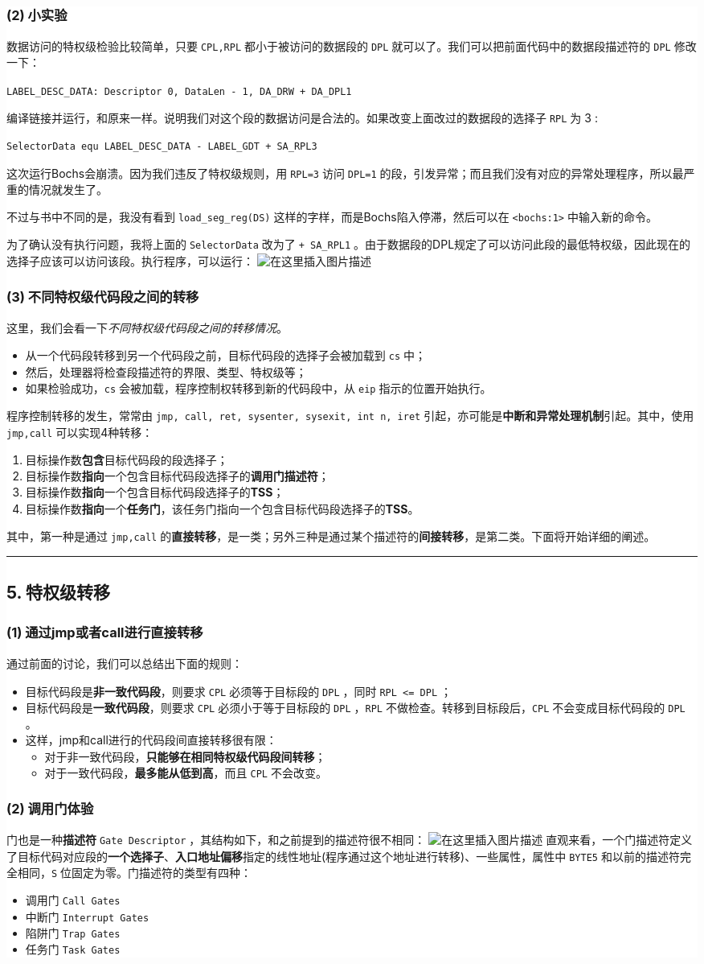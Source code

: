 ### (2) 小实验
数据访问的特权级检验比较简单，只要 `CPL,RPL` 都小于被访问的数据段的  `DPL` 就可以了。我们可以把前面代码中的数据段描述符的 `DPL` 修改一下：
```handlebars
LABEL_DESC_DATA: Descriptor 0, DataLen - 1, DA_DRW + DA_DPL1
```
编译链接并运行，和原来一样。说明我们对这个段的数据访问是合法的。如果改变上面改过的数据段的选择子 `RPL` 为 $3$ :
```handlebars
SelectorData equ LABEL_DESC_DATA - LABEL_GDT + SA_RPL3
```
这次运行Bochs会崩溃。因为我们违反了特权级规则，用 `RPL=3` 访问 `DPL=1` 的段，引发异常；而且我们没有对应的异常处理程序，所以最严重的情况就发生了。

不过与书中不同的是，我没有看到 `load_seg_reg(DS)` 这样的字样，而是Bochs陷入停滞，然后可以在 `<bochs:1>` 中输入新的命令。

为了确认没有执行问题，我将上面的 `SelectorData` 改为了 `+ SA_RPL1` 。由于数据段的DPL规定了可以访问此段的最低特权级，因此现在的选择子应该可以访问该段。执行程序，可以运行：
![在这里插入图片描述](https://img-blog.csdnimg.cn/20200713000239389.png?x-oss-process=image/watermark,type_ZmFuZ3poZW5naGVpdGk,shadow_10,text_aHR0cHM6Ly9ibG9nLmNzZG4ubmV0L215UmVhbGl6YXRpb24=,size_16,color_FFFFFF,t_70)



### (3) 不同特权级代码段之间的转移
这里，我们会看一下*不同特权级代码段之间的转移情况*。
- 从一个代码段转移到另一个代码段之前，目标代码段的选择子会被加载到 `cs` 中；
- 然后，处理器将检查段描述符的界限、类型、特权级等；
- 如果检验成功，`cs` 会被加载，程序控制权转移到新的代码段中，从 `eip` 指示的位置开始执行。

程序控制转移的发生，常常由 `jmp, call, ret, sysenter, sysexit, int n, iret` 引起，亦可能是**中断和异常处理机制**引起。其中，使用 `jmp,call` 可以实现4种转移：
1. 目标操作数**包含**目标代码段的段选择子；
2. 目标操作数**指向**一个包含目标代码段选择子的**调用门描述符**；
3. 目标操作数**指向**一个包含目标代码段选择子的**TSS**；
4. 目标操作数**指向**一个**任务门**，该任务门指向一个包含目标代码段选择子的**TSS**。

其中，第一种是通过 `jmp,call` 的**直接转移**，是一类；另外三种是通过某个描述符的**间接转移**，是第二类。下面将开始详细的阐述。

---

## 5. 特权级转移
### (1) 通过jmp或者call进行直接转移
通过前面的讨论，我们可以总结出下面的规则：
- 目标代码段是**非一致代码段**，则要求 `CPL` 必须等于目标段的 `DPL` ，同时 `RPL <= DPL` ；
- 目标代码段是**一致代码段**，则要求 `CPL` 必须小于等于目标段的 `DPL` ，`RPL` 不做检查。转移到目标段后，`CPL` 不会变成目标代码段的 `DPL` 。
- 这样，jmp和call进行的代码段间直接转移很有限：
	- 对于非一致代码段，**只能够在相同特权级代码段间转移**；
	- 对于一致代码段，**最多能从低到高**，而且 `CPL` 不会改变。
### (2) 调用门体验
门也是一种**描述符** `Gate Descriptor` ，其结构如下，和之前提到的描述符很不相同：
![在这里插入图片描述](https://img-blog.csdnimg.cn/20200713001239272.png?x-oss-process=image/watermark,type_ZmFuZ3poZW5naGVpdGk,shadow_10,text_aHR0cHM6Ly9ibG9nLmNzZG4ubmV0L215UmVhbGl6YXRpb24=,size_16,color_FFFFFF,t_70)
直观来看，一个门描述符定义了目标代码对应段的**一个选择子**、**入口地址偏移**指定的线性地址(程序通过这个地址进行转移)、一些属性，属性中 `BYTE5` 和以前的描述符完全相同，`S` 位固定为零。门描述符的类型有四种：
- 调用门 `Call Gates`
- 中断门 `Interrupt Gates` 
- 陷阱门 `Trap Gates`
- 任务门 `Task Gates`
